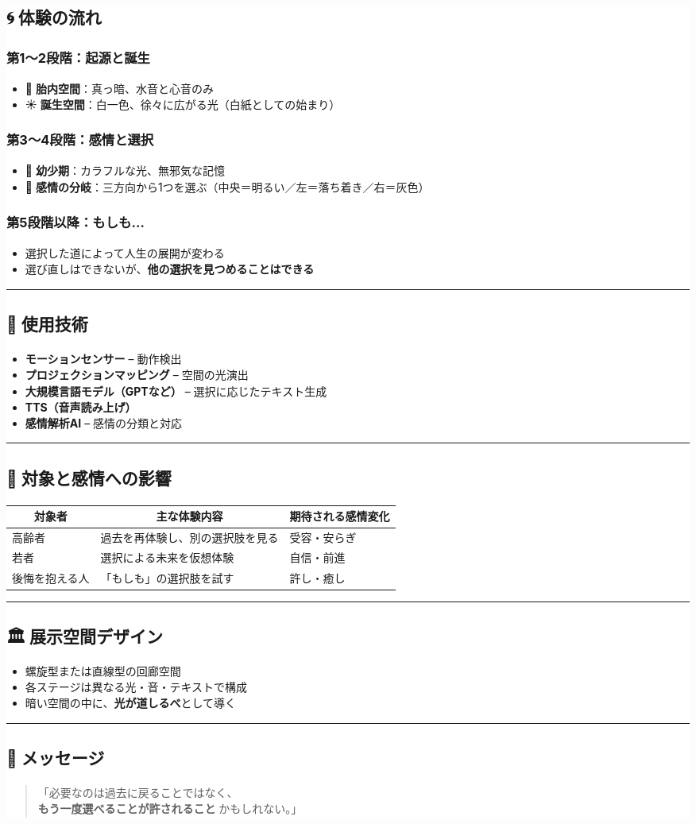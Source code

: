 ## 🌀 体験の流れ

### 第1〜2段階：起源と誕生
- 🫧 **胎内空間**：真っ暗、水音と心音のみ
- ☀️ **誕生空間**：白一色、徐々に広がる光（白紙としての始まり）

### 第3〜4段階：感情と選択
- 🌈 **幼少期**：カラフルな光、無邪気な記憶
- 💭 **感情の分岐**：三方向から1つを選ぶ（中央＝明るい／左＝落ち着き／右＝灰色）

### 第5段階以降：もしも…
- 選択した道によって人生の展開が変わる
- 選び直しはできないが、**他の選択を見つめることはできる**

---

## 🧪 使用技術

- **モーションセンサー** – 動作検出
- **プロジェクションマッピング** – 空間の光演出
- **大規模言語モデル（GPTなど）** – 選択に応じたテキスト生成
- **TTS（音声読み上げ）**
- **感情解析AI** – 感情の分類と対応

---

## 🎯 対象と感情への影響

| 対象者           | 主な体験内容                       | 期待される感情変化     |
|------------------|------------------------------------|--------------------------|
| 高齢者           | 過去を再体験し、別の選択肢を見る | 受容・安らぎ             |
| 若者             | 選択による未来を仮想体験          | 自信・前進               |
| 後悔を抱える人   | 「もしも」の選択肢を試す           | 許し・癒し               |

---

## 🏛️ 展示空間デザイン

- 螺旋型または直線型の回廊空間
- 各ステージは異なる光・音・テキストで構成
- 暗い空間の中に、**光が道しるべ**として導く

---

## 🌈 メッセージ

> 「必要なのは過去に戻ることではなく、  
> **もう一度選べることが許されること** かもしれない。」

